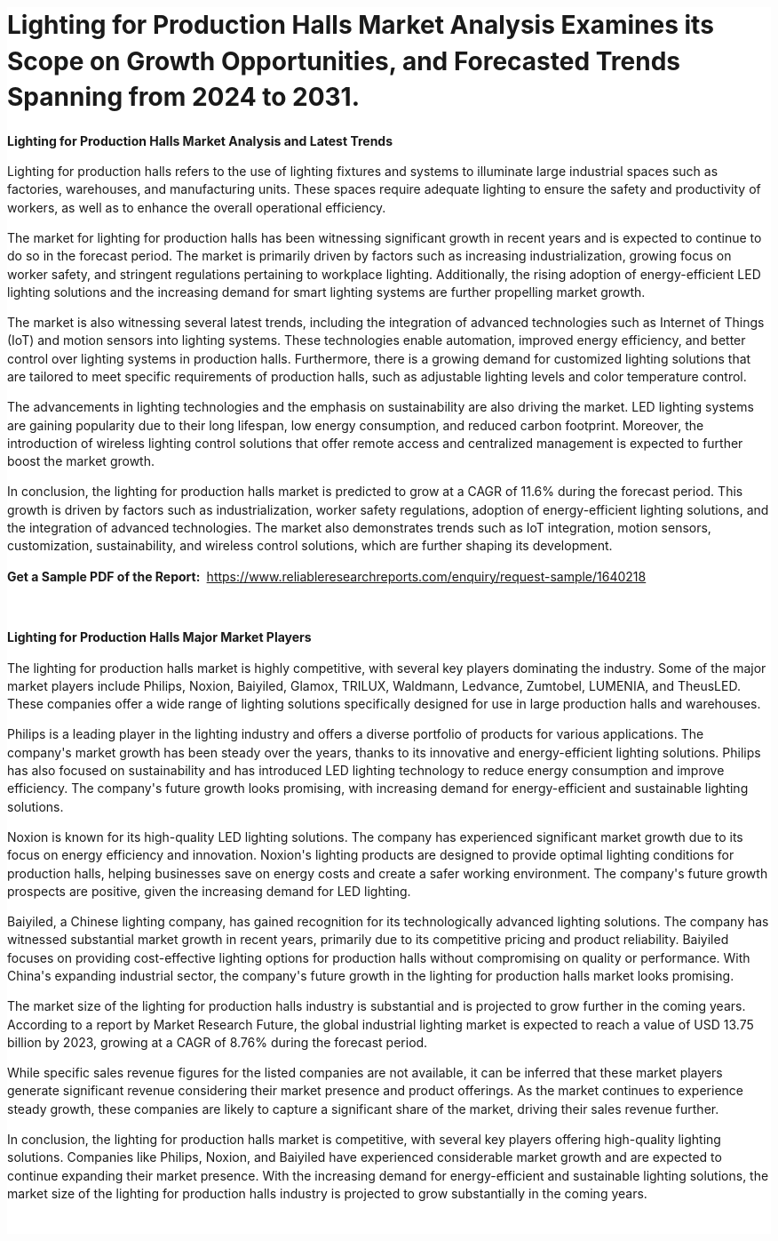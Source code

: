 <p><h1>Lighting for Production Halls Market Analysis Examines its Scope on Growth Opportunities, and Forecasted Trends Spanning from 2024 to 2031.</h1></p><p><strong>Lighting for Production Halls Market Analysis and Latest Trends</strong></p>
<p><p>Lighting for production halls refers to the use of lighting fixtures and systems to illuminate large industrial spaces such as factories, warehouses, and manufacturing units. These spaces require adequate lighting to ensure the safety and productivity of workers, as well as to enhance the overall operational efficiency.</p><p>The market for lighting for production halls has been witnessing significant growth in recent years and is expected to continue to do so in the forecast period. The market is primarily driven by factors such as increasing industrialization, growing focus on worker safety, and stringent regulations pertaining to workplace lighting. Additionally, the rising adoption of energy-efficient LED lighting solutions and the increasing demand for smart lighting systems are further propelling market growth.</p><p>The market is also witnessing several latest trends, including the integration of advanced technologies such as Internet of Things (IoT) and motion sensors into lighting systems. These technologies enable automation, improved energy efficiency, and better control over lighting systems in production halls. Furthermore, there is a growing demand for customized lighting solutions that are tailored to meet specific requirements of production halls, such as adjustable lighting levels and color temperature control.</p><p>The advancements in lighting technologies and the emphasis on sustainability are also driving the market. LED lighting systems are gaining popularity due to their long lifespan, low energy consumption, and reduced carbon footprint. Moreover, the introduction of wireless lighting control solutions that offer remote access and centralized management is expected to further boost the market growth.</p><p>In conclusion, the lighting for production halls market is predicted to grow at a CAGR of 11.6% during the forecast period. This growth is driven by factors such as industrialization, worker safety regulations, adoption of energy-efficient lighting solutions, and the integration of advanced technologies. The market also demonstrates trends such as IoT integration, motion sensors, customization, sustainability, and wireless control solutions, which are further shaping its development.</p></p>
<p><strong>Get a Sample PDF of the Report:&nbsp;</strong> <a href="https://www.reliableresearchreports.com/enquiry/request-sample/1640218">https://www.reliableresearchreports.com/enquiry/request-sample/1640218</a></p>
<p>&nbsp;</p>
<p><strong>Lighting for Production Halls Major Market Players</strong></p>
<p><p>The lighting for production halls market is highly competitive, with several key players dominating the industry. Some of the major market players include Philips, Noxion, Baiyiled, Glamox, TRILUX, Waldmann, Ledvance, Zumtobel, LUMENIA, and TheusLED. These companies offer a wide range of lighting solutions specifically designed for use in large production halls and warehouses.</p><p>Philips is a leading player in the lighting industry and offers a diverse portfolio of products for various applications. The company's market growth has been steady over the years, thanks to its innovative and energy-efficient lighting solutions. Philips has also focused on sustainability and has introduced LED lighting technology to reduce energy consumption and improve efficiency. The company's future growth looks promising, with increasing demand for energy-efficient and sustainable lighting solutions.</p><p>Noxion is known for its high-quality LED lighting solutions. The company has experienced significant market growth due to its focus on energy efficiency and innovation. Noxion's lighting products are designed to provide optimal lighting conditions for production halls, helping businesses save on energy costs and create a safer working environment. The company's future growth prospects are positive, given the increasing demand for LED lighting.</p><p>Baiyiled, a Chinese lighting company, has gained recognition for its technologically advanced lighting solutions. The company has witnessed substantial market growth in recent years, primarily due to its competitive pricing and product reliability. Baiyiled focuses on providing cost-effective lighting options for production halls without compromising on quality or performance. With China's expanding industrial sector, the company's future growth in the lighting for production halls market looks promising.</p><p>The market size of the lighting for production halls industry is substantial and is projected to grow further in the coming years. According to a report by Market Research Future, the global industrial lighting market is expected to reach a value of USD 13.75 billion by 2023, growing at a CAGR of 8.76% during the forecast period.</p><p>While specific sales revenue figures for the listed companies are not available, it can be inferred that these market players generate significant revenue considering their market presence and product offerings. As the market continues to experience steady growth, these companies are likely to capture a significant share of the market, driving their sales revenue further.</p><p>In conclusion, the lighting for production halls market is competitive, with several key players offering high-quality lighting solutions. Companies like Philips, Noxion, and Baiyiled have experienced considerable market growth and are expected to continue expanding their market presence. With the increasing demand for energy-efficient and sustainable lighting solutions, the market size of the lighting for production halls industry is projected to grow substantially in the coming years.</p></p>
<p>&nbsp;</p>